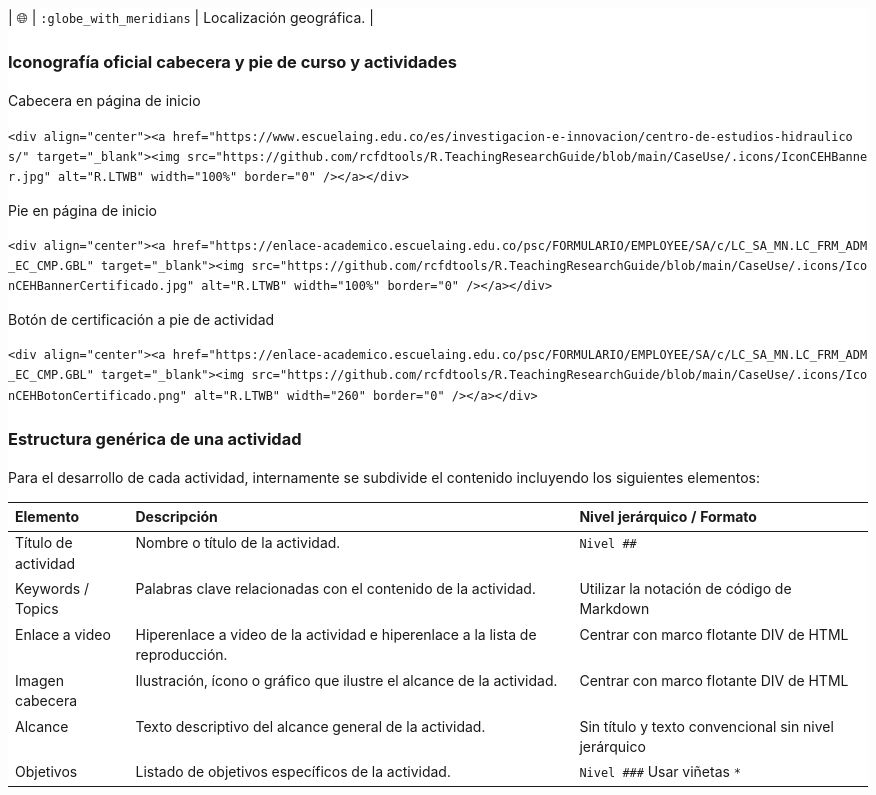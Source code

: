 | :globe_with_meridians: | `:globe_with_meridians` | Localización geográfica.                                                                             |


### Iconografía oficial cabecera y pie de curso y actividades

Cabecera en página de inicio

```
<div align="center"><a href="https://www.escuelaing.edu.co/es/investigacion-e-innovacion/centro-de-estudios-hidraulicos/" target="_blank"><img src="https://github.com/rcfdtools/R.TeachingResearchGuide/blob/main/CaseUse/.icons/IconCEHBanner.jpg" alt="R.LTWB" width="100%" border="0" /></a></div>
```

Pie en página de inicio

```
<div align="center"><a href="https://enlace-academico.escuelaing.edu.co/psc/FORMULARIO/EMPLOYEE/SA/c/LC_SA_MN.LC_FRM_ADM_EC_CMP.GBL" target="_blank"><img src="https://github.com/rcfdtools/R.TeachingResearchGuide/blob/main/CaseUse/.icons/IconCEHBannerCertificado.jpg" alt="R.LTWB" width="100%" border="0" /></a></div>
```

Botón de certificación a pie de actividad

```
<div align="center"><a href="https://enlace-academico.escuelaing.edu.co/psc/FORMULARIO/EMPLOYEE/SA/c/LC_SA_MN.LC_FRM_ADM_EC_CMP.GBL" target="_blank"><img src="https://github.com/rcfdtools/R.TeachingResearchGuide/blob/main/CaseUse/.icons/IconCEHBotonCertificado.png" alt="R.LTWB" width="260" border="0" /></a></div>
```


### Estructura genérica de una actividad

Para el desarrollo de cada actividad, internamente se subdivide el contenido incluyendo los siguientes elementos:

| Elemento                             | Descripción                                                                                                                                                                                                                                                                                                                                                                                              | Nivel jerárquico / Formato                                            |
|:-------------------------------------|:---------------------------------------------------------------------------------------------------------------------------------------------------------------------------------------------------------------------------------------------------------------------------------------------------------------------------------------------------------------------------------------------------------|:----------------------------------------------------------------------|
| Título de actividad                  | Nombre o título de la actividad.                                                                                                                                                                                                                                                                                                                                                                         | `Nivel ##`                                                            | 
| Keywords / Topics                    | Palabras clave relacionadas con el contenido de la actividad.                                                                                                                                                                                                                                                                                                                                            | Utilizar la notación de código de Markdown                            |
| Enlace a video                       | Hiperenlace a video de la actividad e hiperenlace a la lista de reproducción.                                                                                                                                                                                                                                                                                                                            | Centrar con marco flotante DIV de HTML                                |
| Imagen cabecera                      | Ilustración, ícono o gráfico que ilustre el alcance de la actividad.                                                                                                                                                                                                                                                                                                                                     | Centrar con marco flotante DIV de HTML                                |
| Alcance                              | Texto descriptivo del alcance general de la actividad.                                                                                                                                                                                                                                                                                                                                                   | Sin título y texto convencional sin nivel jerárquico                  |
| Objetivos                            | Listado de objetivos específicos de la actividad.                                                                                                                                                                                                                                                                                                                                                        | `Nivel ###` Usar viñetas `*`                                          |
